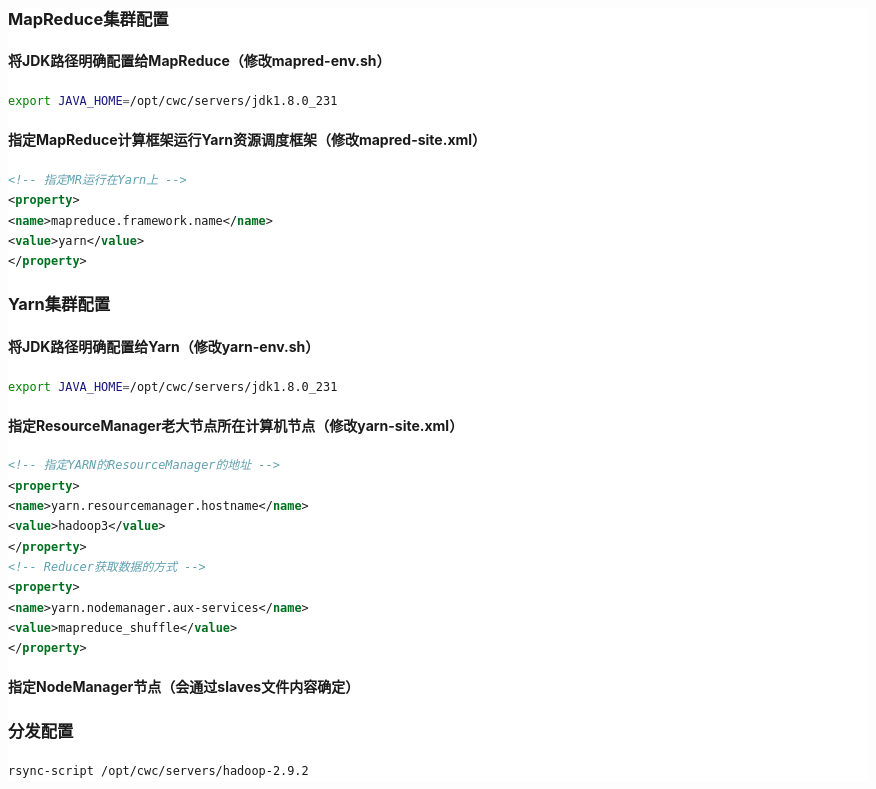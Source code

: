 

### MapReduce集群配置

#### 将JDK路径明确配置给MapReduce（修改mapred-env.sh）

```sh
export JAVA_HOME=/opt/cwc/servers/jdk1.8.0_231
```



####  指定MapReduce计算框架运行Yarn资源调度框架（修改mapred-site.xml）

```xml
<!-- 指定MR运行在Yarn上 -->
<property>
<name>mapreduce.framework.name</name>
<value>yarn</value>
</property>
```



### Yarn集群配置

####  将JDK路径明确配置给Yarn（修改yarn-env.sh）

```sh
export JAVA_HOME=/opt/cwc/servers/jdk1.8.0_231
```



#### 指定ResourceManager老大节点所在计算机节点（修改yarn-site.xml）

```xml
<!-- 指定YARN的ResourceManager的地址 -->
<property>
<name>yarn.resourcemanager.hostname</name>
<value>hadoop3</value>
</property>
<!-- Reducer获取数据的方式 -->
<property>
<name>yarn.nodemanager.aux-services</name>
<value>mapreduce_shuffle</value>
</property>
```



#### 指定NodeManager节点（会通过slaves文件内容确定）  



### 分发配置

```sh
rsync-script /opt/cwc/servers/hadoop-2.9.2
```
